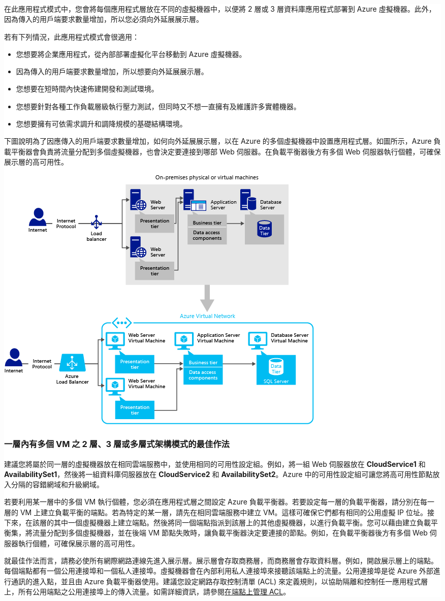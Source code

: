 在此應用程式模式中，您會將每個應用程式層放在不同的虛擬機器中，以便將 2 層或 3 層資料庫應用程式部署到 Azure 虛擬機器。此外，因為傳入的用戶端要求數量增加，所以您必須向外延展展示層。

若有下列情況，此應用程式模式會很適用：

- 您想要將企業應用程式，從內部部署虛擬化平台移動到 Azure 虛擬機器。

- 因為傳入的用戶端要求數量增加，所以想要向外延展展示層。

- 您想要在短時間內快速佈建開發和測試環境。

- 您想要針對各種工作負載層級執行壓力測試，但同時又不想一直擁有及維護許多實體機器。

- 您想要擁有可依需求調升和調降規模的基礎結構環境。

下圖說明為了因應傳入的用戶端要求數量增加，如何向外延展展示層，以在 Azure 的多個虛擬機器中設置應用程式層。如圖所示，Azure 負載平衡器會負責將流量分配到多個虛擬機器，也會決定要連接到哪部 Web 伺服器。在負載平衡器後方有多個 Web 伺服器執行個體，可確保展示層的高可用性。

![應用程式模式 - 展示層向外延展](./media/virtual-machines-sql-server-application-patterns-and-development-strategies/IC728010.png)

### 一層內有多個 VM 之 2 層、3 層或多層式架構模式的最佳作法

建議您將屬於同一層的虛擬機器放在相同雲端服務中，並使用相同的可用性設定組。例如，將一組 Web 伺服器放在 **CloudService1** 和 **AvailabilitySet1**，然後將一組資料庫伺服器放在 **CloudService2** 和 **AvailabilitySet2**。Azure 中的可用性設定組可讓您將高可用性節點放入分隔的容錯網域和升級網域。

若要利用某一層中的多個 VM 執行個體，您必須在應用程式層之間設定 Azure 負載平衡器。若要設定每一層的負載平衡器，請分別在每一層的 VM 上建立負載平衡的端點。若為特定的某一層，請先在相同雲端服務中建立 VM。這樣可確保它們都有相同的公用虛擬 IP 位址。接下來，在該層的其中一個虛擬機器上建立端點。然後將同一個端點指派到該層上的其他虛擬機器，以進行負載平衡。您可以藉由建立負載平衡集，將流量分配到多個虛擬機器，並在後端 VM 節點失敗時，讓負載平衡器決定要連接的節點。例如，在負載平衡器後方有多個 Web 伺服器執行個體，可確保展示層的高可用性。

就最佳作法而言，請務必使所有網際網路連線先進入展示層。展示層會存取商務層，而商務層會存取資料層。例如，開啟展示層上的端點。每個端點都有一個公用連接埠和一個私人連接埠。虛擬機器會在內部利用私人連接埠來接聽該端點上的流量。公用連接埠是從 Azure 外部進行通訊的進入點，並且由 Azure 負載平衡器使用。建議您設定網路存取控制清單 (ACL) 來定義規則，以協助隔離和控制任一應用程式層上，所有公用端點之公用連接埠上的傳入流量。如需詳細資訊，請參閱[在端點上管理 ACL](virtual-machines-set-up-endpoints.md/#manage-the-acl-on-an-endpoint)。
